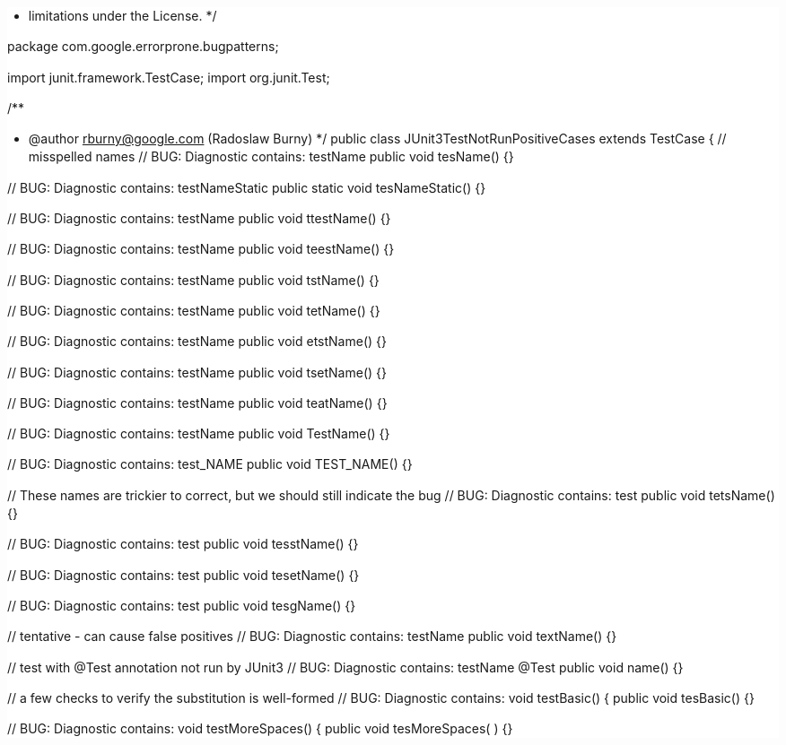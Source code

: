  * limitations under the License.
 */

package com.google.errorprone.bugpatterns;

import junit.framework.TestCase;
import org.junit.Test;

/**
 * @author rburny@google.com (Radoslaw Burny)
 */
public class JUnit3TestNotRunPositiveCases extends TestCase {
  // misspelled names
  // BUG: Diagnostic contains: testName
  public void tesName() {}

  // BUG: Diagnostic contains: testNameStatic
  public static void tesNameStatic() {}

  // BUG: Diagnostic contains: testName
  public void ttestName() {}

  // BUG: Diagnostic contains: testName
  public void teestName() {}

  // BUG: Diagnostic contains: testName
  public void tstName() {}

  // BUG: Diagnostic contains: testName
  public void tetName() {}

  // BUG: Diagnostic contains: testName
  public void etstName() {}

  // BUG: Diagnostic contains: testName
  public void tsetName() {}

  // BUG: Diagnostic contains: testName
  public void teatName() {}

  // BUG: Diagnostic contains: testName
  public void TestName() {}

  // BUG: Diagnostic contains: test_NAME
  public void TEST_NAME() {}

  // These names are trickier to correct, but we should still indicate the bug
  // BUG: Diagnostic contains: test
  public void tetsName() {}

  // BUG: Diagnostic contains: test
  public void tesstName() {}

  // BUG: Diagnostic contains: test
  public void tesetName() {}

  // BUG: Diagnostic contains: test
  public void tesgName() {}

  // tentative - can cause false positives
  // BUG: Diagnostic contains: testName
  public void textName() {}

  // test with @Test annotation not run by JUnit3
  // BUG: Diagnostic contains: testName
  @Test public void name() {}

  // a few checks to verify the substitution is well-formed
  // BUG: Diagnostic contains: void testBasic() {
  public void tesBasic() {}

  // BUG: Diagnostic contains: void testMoreSpaces() {
  public    void    tesMoreSpaces(  )    {}
